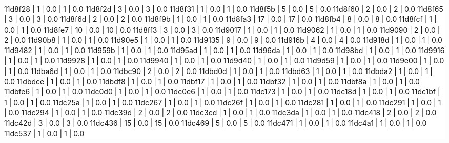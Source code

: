 11d8f28                                          |      1 |   0.0 |    1 |   0.0
11d8f2d                                          |      3 |   0.0 |    3 |   0.0
11d8f31                                          |      1 |   0.0 |    1 |   0.0
11d8f5b                                          |      5 |   0.0 |    5 |   0.0
11d8f60                                          |      2 |   0.0 |    2 |   0.0
11d8f65                                          |      3 |   0.0 |    3 |   0.0
11d8f6d                                          |      2 |   0.0 |    2 |   0.0
11d8f9b                                          |      1 |   0.0 |    1 |   0.0
11d8fa3                                          |     17 |   0.0 |   17 |   0.0
11d8fb4                                          |      8 |   0.0 |    8 |   0.0
11d8fcf                                          |      1 |   0.0 |    1 |   0.0
11d8fe7                                          |     10 |   0.0 |   10 |   0.0
11d8ff3                                          |      3 |   0.0 |    3 |   0.0
11d9017                                          |      1 |   0.0 |    1 |   0.0
11d9062                                          |      1 |   0.0 |    1 |   0.0
11d9090                                          |      2 |   0.0 |    2 |   0.0
11d90b8                                          |      1 |   0.0 |    1 |   0.0
11d90e5                                          |      1 |   0.0 |    1 |   0.0
11d9135                                          |      9 |   0.0 |    9 |   0.0
11d916b                                          |      4 |   0.0 |    4 |   0.0
11d918d                                          |      1 |   0.0 |    1 |   0.0
11d9482                                          |      1 |   0.0 |    1 |   0.0
11d959b                                          |      1 |   0.0 |    1 |   0.0
11d95ad                                          |      1 |   0.0 |    1 |   0.0
11d96da                                          |      1 |   0.0 |    1 |   0.0
11d98bd                                          |      1 |   0.0 |    1 |   0.0
11d9916                                          |      1 |   0.0 |    1 |   0.0
11d9928                                          |      1 |   0.0 |    1 |   0.0
11d9940                                          |      1 |   0.0 |    1 |   0.0
11d9d40                                          |      1 |   0.0 |    1 |   0.0
11d9d59                                          |      1 |   0.0 |    1 |   0.0
11d9e00                                          |      1 |   0.0 |    1 |   0.0
11dba6d                                          |      1 |   0.0 |    1 |   0.0
11dbc90                                          |      2 |   0.0 |    2 |   0.0
11dbd0d                                          |      1 |   0.0 |    1 |   0.0
11dbd63                                          |      1 |   0.0 |    1 |   0.0
11dbda2                                          |      1 |   0.0 |    1 |   0.0
11dbdce                                          |      1 |   0.0 |    1 |   0.0
11dbdf8                                          |      1 |   0.0 |    1 |   0.0
11dbf17                                          |      1 |   0.0 |    1 |   0.0
11dbf32                                          |      1 |   0.0 |    1 |   0.0
11dbf8a                                          |      1 |   0.0 |    1 |   0.0
11dbfe6                                          |      1 |   0.0 |    1 |   0.0
11dc0d0                                          |      1 |   0.0 |    1 |   0.0
11dc0e6                                          |      1 |   0.0 |    1 |   0.0
11dc173                                          |      1 |   0.0 |    1 |   0.0
11dc18d                                          |      1 |   0.0 |    1 |   0.0
11dc1bf                                          |      1 |   0.0 |    1 |   0.0
11dc25a                                          |      1 |   0.0 |    1 |   0.0
11dc267                                          |      1 |   0.0 |    1 |   0.0
11dc26f                                          |      1 |   0.0 |    1 |   0.0
11dc281                                          |      1 |   0.0 |    1 |   0.0
11dc291                                          |      1 |   0.0 |    1 |   0.0
11dc294                                          |      1 |   0.0 |    1 |   0.0
11dc39d                                          |      2 |   0.0 |    2 |   0.0
11dc3cd                                          |      1 |   0.0 |    1 |   0.0
11dc3da                                          |      1 |   0.0 |    1 |   0.0
11dc418                                          |      2 |   0.0 |    2 |   0.0
11dc42d                                          |      3 |   0.0 |    3 |   0.0
11dc436                                          |     15 |   0.0 |   15 |   0.0
11dc469                                          |      5 |   0.0 |    5 |   0.0
11dc471                                          |      1 |   0.0 |    1 |   0.0
11dc4a1                                          |      1 |   0.0 |    1 |   0.0
11dc537                                          |      1 |   0.0 |    1 |   0.0